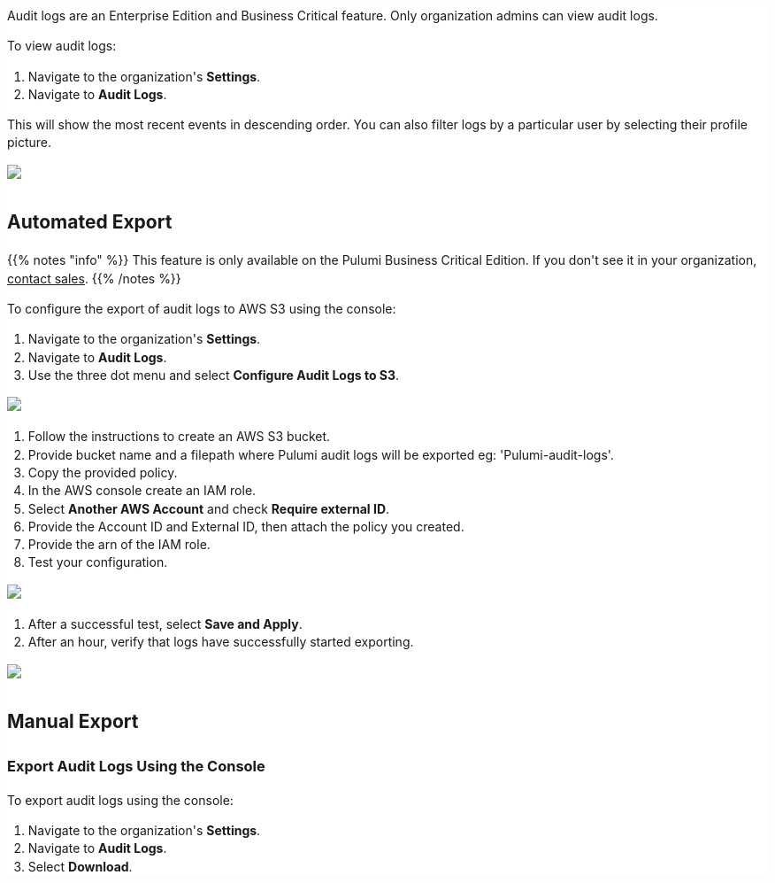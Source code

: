 Audit logs are an  Enterprise Edition and Business Critical feature. Only organization admins can view audit logs.

To view audit logs:

1. Navigate to the organization's **Settings**.
1. Navigate to **Audit Logs**.

This will show the most recent events in descending order. You can
also filter logs by a particular user by selecting their profile picture.

<img src="/images/docs/guides/self-hosted/auditlogs.png">

## Automated Export

{{% notes "info" %}}
This feature is only available on the Pulumi Business Critical Edition. If you don't see it in your organization, [contact sales](/contact?form=sales).
{{% /notes %}}

To configure the export of audit logs to AWS S3 using the console:

1. Navigate to the organization's **Settings**.
1. Navigate to **Audit Logs**.
1. Use the three dot menu and select **Configure Audit Logs to S3**.

<img src="/images/docs/reference/console/ale-menu.png">

1. Follow the instructions to create an AWS S3 bucket.
1. Provide bucket name and a filepath where Pulumi audit logs will be exported eg: 'Pulumi-audit-logs'.
1. Copy the provided policy.
1. In the AWS console create an IAM role.
1. Select **Another AWS Account** and check **Require external ID**.
1. Provide the Account ID and External ID, then attach the policy you created.
1. Provide the arn of the IAM role.
1. Test your configuration.

<img src="/images/docs/reference/console/test-ale-configuration.png">

1. After a successful test, select **Save and Apply**.
1. After an hour, verify that logs have successfully started exporting.

<img src="/images/docs/reference/console/ale-success.png">

## Manual Export

### Export Audit Logs Using the Console

To export audit logs using the console:

1. Navigate to the organization's **Settings**.
1. Navigate to **Audit Logs**.
1. Select **Download**.
